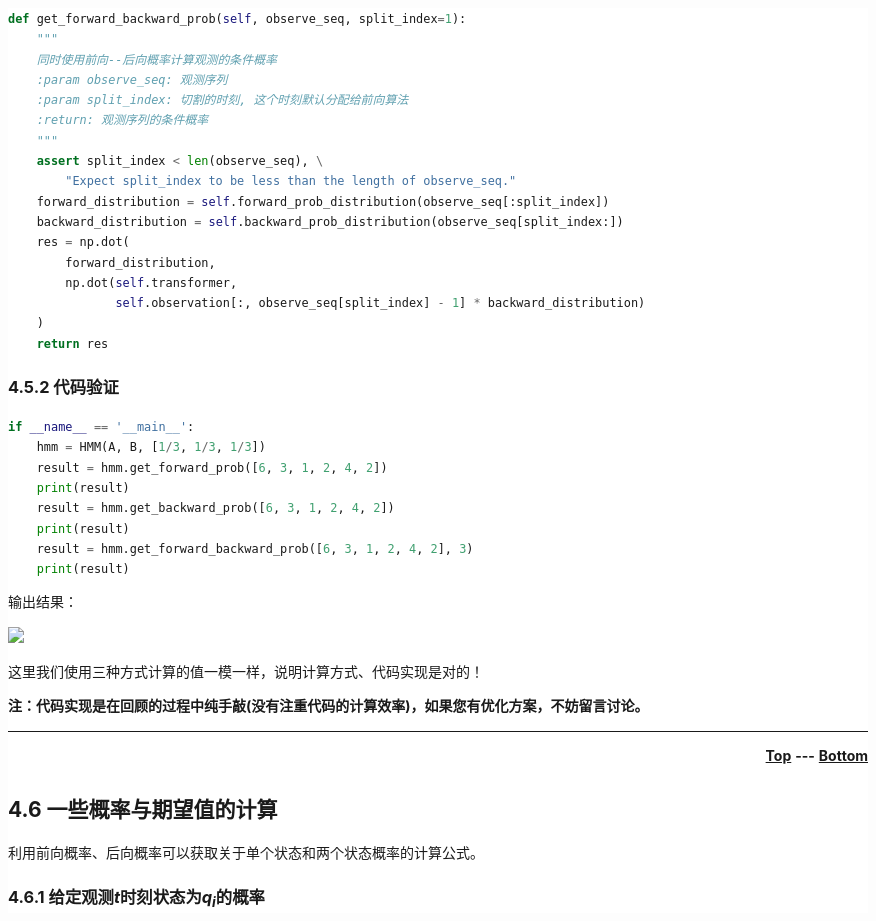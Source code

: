 ```python
def get_forward_backward_prob(self, observe_seq, split_index=1):
    """
    同时使用前向--后向概率计算观测的条件概率
    :param observe_seq: 观测序列
    :param split_index: 切割的时刻, 这个时刻默认分配给前向算法
    :return: 观测序列的条件概率
    """
    assert split_index < len(observe_seq), \
        "Expect split_index to be less than the length of observe_seq."
    forward_distribution = self.forward_prob_distribution(observe_seq[:split_index])
    backward_distribution = self.backward_prob_distribution(observe_seq[split_index:])
    res = np.dot(
        forward_distribution,
        np.dot(self.transformer,
               self.observation[:, observe_seq[split_index] - 1] * backward_distribution)
    )
    return res
```



### 4.5.2 代码验证

```python
if __name__ == '__main__':
    hmm = HMM(A, B, [1/3, 1/3, 1/3])
    result = hmm.get_forward_prob([6, 3, 1, 2, 4, 2])
    print(result)
    result = hmm.get_backward_prob([6, 3, 1, 2, 4, 2])
    print(result)
    result = hmm.get_forward_backward_prob([6, 3, 1, 2, 4, 2], 3)
    print(result)
```

输出结果：

 <img src="https://img2020.cnblogs.com/blog/1319275/202106/1319275-20210625162059401-97339486.png">

这里我们使用三种方式计算的值一模一样，说明计算方式、代码实现是对的！



**注：代码实现是在回顾的过程中纯手敲(没有注重代码的计算效率)，如果您有优化方案，不妨留言讨论。**

---

<p align="right">
    <b><a href="#top">Top</a></b>&nbsp;<b>---</b>&nbsp;<b><a href="#bottom">Bottom</a></b>
</p>

## 4.6 一些概率与期望值的计算

​		利用前向概率、后向概率可以获取关于单个状态和两个状态概率的计算公式。

### 4.6.1 给定观测$t$时刻状态为$q_{i}$的概率
